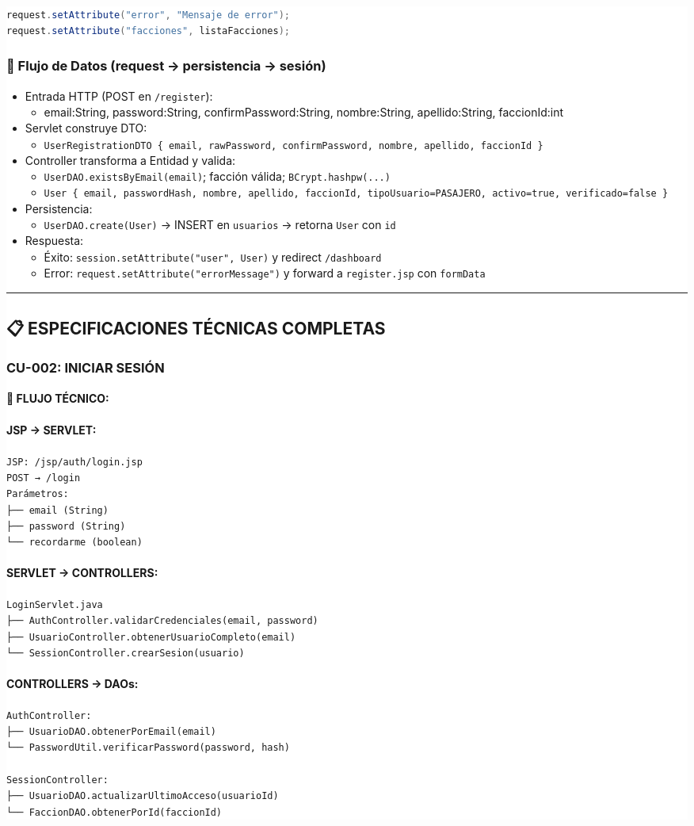 ```java
request.setAttribute("error", "Mensaje de error");
request.setAttribute("facciones", listaFacciones);
```

### 🔗 Flujo de Datos (request → persistencia → sesión)

- Entrada HTTP (POST en `/register`):
  - email:String, password:String, confirmPassword:String, nombre:String, apellido:String, faccionId:int
- Servlet construye DTO:
  - `UserRegistrationDTO { email, rawPassword, confirmPassword, nombre, apellido, faccionId }`
- Controller transforma a Entidad y valida:
  - `UserDAO.existsByEmail(email)`; facción válida; `BCrypt.hashpw(...)`
  - `User { email, passwordHash, nombre, apellido, faccionId, tipoUsuario=PASAJERO, activo=true, verificado=false }`
- Persistencia:
  - `UserDAO.create(User)` → INSERT en `usuarios` → retorna `User` con `id`
- Respuesta:
  - Éxito: `session.setAttribute("user", User)` y redirect `/dashboard`
  - Error: `request.setAttribute("errorMessage")` y forward a `register.jsp` con `formData`

---

## 📋 **ESPECIFICACIONES TÉCNICAS COMPLETAS**

### **CU-002: INICIAR SESIÓN**

**🔄 FLUJO TÉCNICO:**

#### **JSP → SERVLET:**
```
JSP: /jsp/auth/login.jsp
POST → /login
Parámetros:
├── email (String)
├── password (String)
└── recordarme (boolean)
```

#### **SERVLET → CONTROLLERS:**
```
LoginServlet.java
├── AuthController.validarCredenciales(email, password)
├── UsuarioController.obtenerUsuarioCompleto(email)
└── SessionController.crearSesion(usuario)
```

#### **CONTROLLERS → DAOs:**
```
AuthController:
├── UsuarioDAO.obtenerPorEmail(email)
└── PasswordUtil.verificarPassword(password, hash)

SessionController:
├── UsuarioDAO.actualizarUltimoAcceso(usuarioId)
└── FaccionDAO.obtenerPorId(faccionId)
```
